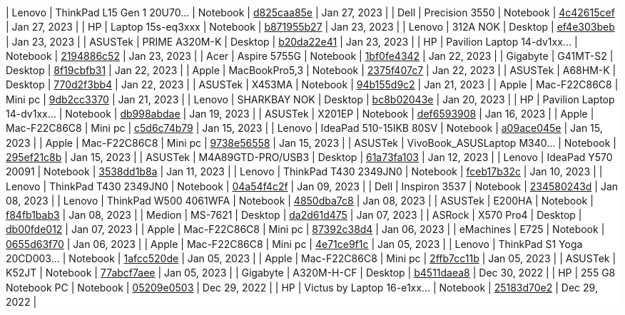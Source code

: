 | Lenovo        | ThinkPad L15 Gen 1 20U70... | Notebook    | [d825caa85e](https://linux-hardware.org/?probe=d825caa85e) | Jan 27, 2023 |
| Dell          | Precision 3550              | Notebook    | [4c42615cef](https://linux-hardware.org/?probe=4c42615cef) | Jan 27, 2023 |
| HP            | Laptop 15s-eq3xxx           | Notebook    | [b871955b27](https://linux-hardware.org/?probe=b871955b27) | Jan 23, 2023 |
| Lenovo        | 312A NOK                    | Desktop     | [ef4e303beb](https://linux-hardware.org/?probe=ef4e303beb) | Jan 23, 2023 |
| ASUSTek       | PRIME A320M-K               | Desktop     | [b20da22e41](https://linux-hardware.org/?probe=b20da22e41) | Jan 23, 2023 |
| HP            | Pavilion Laptop 14-dv1xx... | Notebook    | [2194886c52](https://linux-hardware.org/?probe=2194886c52) | Jan 23, 2023 |
| Acer          | Aspire 5755G                | Notebook    | [1bf0fe4342](https://linux-hardware.org/?probe=1bf0fe4342) | Jan 22, 2023 |
| Gigabyte      | G41MT-S2                    | Desktop     | [8f19cbfb31](https://linux-hardware.org/?probe=8f19cbfb31) | Jan 22, 2023 |
| Apple         | MacBookPro5,3               | Notebook    | [2375f407c7](https://linux-hardware.org/?probe=2375f407c7) | Jan 22, 2023 |
| ASUSTek       | A68HM-K                     | Desktop     | [770d2f3bb4](https://linux-hardware.org/?probe=770d2f3bb4) | Jan 22, 2023 |
| ASUSTek       | X453MA                      | Notebook    | [94b155d9c2](https://linux-hardware.org/?probe=94b155d9c2) | Jan 21, 2023 |
| Apple         | Mac-F22C86C8                | Mini pc     | [9db2cc3370](https://linux-hardware.org/?probe=9db2cc3370) | Jan 21, 2023 |
| Lenovo        | SHARKBAY NOK                | Desktop     | [bc8b02043e](https://linux-hardware.org/?probe=bc8b02043e) | Jan 20, 2023 |
| HP            | Pavilion Laptop 14-dv1xx... | Notebook    | [db998abdae](https://linux-hardware.org/?probe=db998abdae) | Jan 19, 2023 |
| ASUSTek       | X201EP                      | Notebook    | [def6593908](https://linux-hardware.org/?probe=def6593908) | Jan 16, 2023 |
| Apple         | Mac-F22C86C8                | Mini pc     | [c5d6c74b79](https://linux-hardware.org/?probe=c5d6c74b79) | Jan 15, 2023 |
| Lenovo        | IdeaPad 510-15IKB 80SV      | Notebook    | [a09ace045e](https://linux-hardware.org/?probe=a09ace045e) | Jan 15, 2023 |
| Apple         | Mac-F22C86C8                | Mini pc     | [9738e56558](https://linux-hardware.org/?probe=9738e56558) | Jan 15, 2023 |
| ASUSTek       | VivoBook_ASUSLaptop M340... | Notebook    | [295ef21c8b](https://linux-hardware.org/?probe=295ef21c8b) | Jan 15, 2023 |
| ASUSTek       | M4A89GTD-PRO/USB3           | Desktop     | [61a73fa103](https://linux-hardware.org/?probe=61a73fa103) | Jan 12, 2023 |
| Lenovo        | IdeaPad Y570 20091          | Notebook    | [3538dd1b8a](https://linux-hardware.org/?probe=3538dd1b8a) | Jan 11, 2023 |
| Lenovo        | ThinkPad T430 2349JN0       | Notebook    | [fceb17b32c](https://linux-hardware.org/?probe=fceb17b32c) | Jan 10, 2023 |
| Lenovo        | ThinkPad T430 2349JN0       | Notebook    | [04a54f4c2f](https://linux-hardware.org/?probe=04a54f4c2f) | Jan 09, 2023 |
| Dell          | Inspiron 3537               | Notebook    | [234580243d](https://linux-hardware.org/?probe=234580243d) | Jan 08, 2023 |
| Lenovo        | ThinkPad W500 4061WFA       | Notebook    | [4850dba7c8](https://linux-hardware.org/?probe=4850dba7c8) | Jan 08, 2023 |
| ASUSTek       | E200HA                      | Notebook    | [f84fb1bab3](https://linux-hardware.org/?probe=f84fb1bab3) | Jan 08, 2023 |
| Medion        | MS-7621                     | Desktop     | [da2d61d475](https://linux-hardware.org/?probe=da2d61d475) | Jan 07, 2023 |
| ASRock        | X570 Pro4                   | Desktop     | [db00fde012](https://linux-hardware.org/?probe=db00fde012) | Jan 07, 2023 |
| Apple         | Mac-F22C86C8                | Mini pc     | [87392c38d4](https://linux-hardware.org/?probe=87392c38d4) | Jan 06, 2023 |
| eMachines     | E725                        | Notebook    | [0655d63f70](https://linux-hardware.org/?probe=0655d63f70) | Jan 06, 2023 |
| Apple         | Mac-F22C86C8                | Mini pc     | [4e71ce9f1c](https://linux-hardware.org/?probe=4e71ce9f1c) | Jan 05, 2023 |
| Lenovo        | ThinkPad S1 Yoga 20CD003... | Notebook    | [1afcc520de](https://linux-hardware.org/?probe=1afcc520de) | Jan 05, 2023 |
| Apple         | Mac-F22C86C8                | Mini pc     | [2ffb7cc11b](https://linux-hardware.org/?probe=2ffb7cc11b) | Jan 05, 2023 |
| ASUSTek       | K52JT                       | Notebook    | [77abcf7aee](https://linux-hardware.org/?probe=77abcf7aee) | Jan 05, 2023 |
| Gigabyte      | A320M-H-CF                  | Desktop     | [b4511daea8](https://linux-hardware.org/?probe=b4511daea8) | Dec 30, 2022 |
| HP            | 255 G8 Notebook PC          | Notebook    | [05209e0503](https://linux-hardware.org/?probe=05209e0503) | Dec 29, 2022 |
| HP            | Victus by Laptop 16-e1xx... | Notebook    | [25183d70e2](https://linux-hardware.org/?probe=25183d70e2) | Dec 29, 2022 |